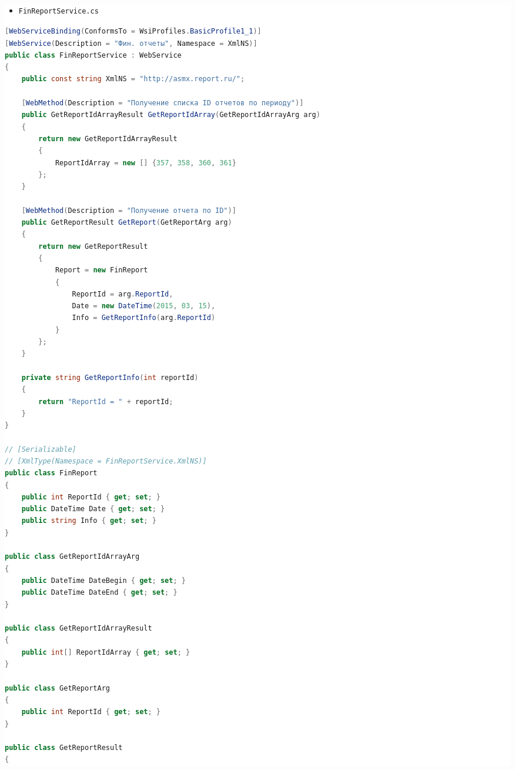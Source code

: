 * `FinReportService.cs`
```csharp
[WebServiceBinding(ConformsTo = WsiProfiles.BasicProfile1_1)]
[WebService(Description = "Фин. отчеты", Namespace = XmlNS)]
public class FinReportService : WebService
{
    public const string XmlNS = "http://asmx.report.ru/";

    [WebMethod(Description = "Получение списка ID отчетов по периоду")]
    public GetReportIdArrayResult GetReportIdArray(GetReportIdArrayArg arg)
    {
        return new GetReportIdArrayResult
        {
            ReportIdArray = new [] {357, 358, 360, 361}
        };
    }

    [WebMethod(Description = "Получение отчета по ID")]
    public GetReportResult GetReport(GetReportArg arg)
    {
        return new GetReportResult
        {
            Report = new FinReport
            {
                ReportId = arg.ReportId,
                Date = new DateTime(2015, 03, 15),
                Info = GetReportInfo(arg.ReportId)
            }
        };
    }

    private string GetReportInfo(int reportId)
    {
        return "ReportId = " + reportId;
    }
}

// [Serializable]
// [XmlType(Namespace = FinReportService.XmlNS)]
public class FinReport
{
    public int ReportId { get; set; }
    public DateTime Date { get; set; }
    public string Info { get; set; }
}

public class GetReportIdArrayArg
{
    public DateTime DateBegin { get; set; }
    public DateTime DateEnd { get; set; }
}

public class GetReportIdArrayResult
{
    public int[] ReportIdArray { get; set; }
}

public class GetReportArg
{
    public int ReportId { get; set; }
}

public class GetReportResult
{
```